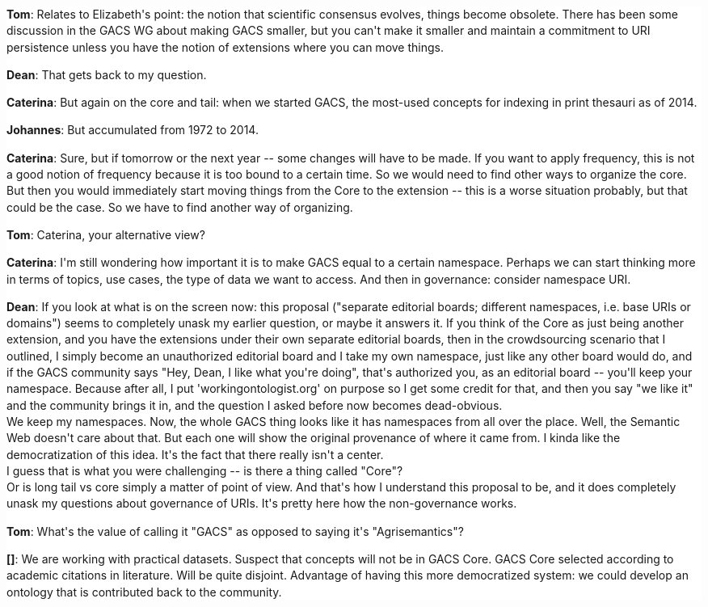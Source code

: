 __Tom__: Relates to Elizabeth's point: the notion that scientific consensus 
evolves, things become obsolete.  There has been some discussion in the GACS 
WG about making GACS smaller, but you can't make it smaller and maintain a
commitment to URI persistence unless you have the notion of extensions where
you can move things.

__Dean__: That gets back to my question.  

__Caterina__: But again on the core and tail: when we started GACS, the 
most-used concepts for indexing in print thesauri as of 2014.

__Johannes__: But accumulated from 1972 to 2014.

__Caterina__: Sure, but if tomorrow or the next year -- some changes will have
to be made.  If you want to apply frequency, this is not a good notion of
frequency because it is too bound to a certain time.  So we would need to find
other ways to organize the core.  But then you would immediately start moving
things from the Core to the extension -- this is a worse situation probably,
but that could be the case.  So we have to find another way of organizing.  

__Tom__: Caterina, your alternative view?

__Caterina__: I'm still wondering how important it is to make GACS equal to a
certain namespace.  Perhaps we can start thinking more in terms of topics, use
cases, the type of data we want to access.  And then in governance: consider
namespace URI.

__Dean__: If you look at what is on the screen now: this proposal ("separate
editorial boards; different namespaces, i.e. base URIs or domains") seems to
completely unask my earlier question, or maybe it answers it.  If you think of
the Core as just being another extension, and you have the extensions under
their own separate editorial boards, then in the crowdsourcing scenario that I
outlined, I simply become an unauthorized editorial board and I take my own 
namespace, just like any other board would do, and if the GACS community says 
"Hey, Dean, I like what you're doing", that's authorized you, as an editorial 
board -- you'll keep your namespace.  Because after all, I put 'workingontologist.org' 
on purpose so I get some credit for that, and then you say "we like it" and the 
community brings it in, and the question I asked before now becomes dead-obvious.  
We keep my namespaces.  Now, the whole GACS thing looks like it has namespaces 
from all over the place.  Well, the Semantic Web doesn't care about that.  But 
each one will show the original provenance of where it came from.  I kinda like the 
democratization of this idea.  It's the fact that there really isn't a center.  
I guess that is what you were challenging -- is there a thing called "Core"?  
Or is long tail vs core simply a matter of point of view.  And that's how I 
understand this proposal to be, and it does completely unask my questions about 
governance of URIs.  It's pretty here how the non-governance works.  

__Tom__: What's the value of calling it "GACS" as opposed to saying it's 
"Agrisemantics"?

__[]__: We are working with practical datasets.  Suspect that concepts will not
be in GACS Core.  GACS Core selected according to academic citations in
literature.  Will be quite disjoint.  Advantage of having this more
democratized system: we could develop an ontology that is contributed back to
the community.
